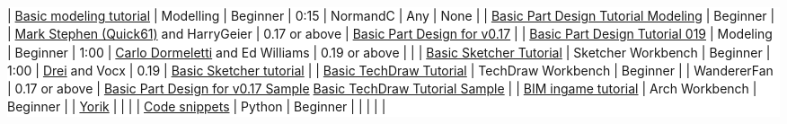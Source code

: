 | [Basic modeling tutorial](https://wiki.freecad.org/Basic_modeling_tutorial)                                                              | Modelling               | Beginner              | 0:15                                                                           | NormandC                                                                 | Any                                                                                                                                                              | None                                                                                                                                                                                                                                                                                                            |
| [Basic Part Design Tutorial Modeling](https://wiki.freecad.org/Basic_Part_Design_Tutorial)                                               | Beginner                |                       | [Mark Stephen (Quick61)](https://wiki.freecad.org/User:Quick61) and HarryGeier | 0.17 or above                                                            | [Basic Part Design for v0.17](https://github.com/FreeCAD/Examples/blob/master/Basic_Part_Design_Tutorial_Example_017_Files/Basic_Part_Design_Tutorial_017.fcstd) |
| [Basic Part Design Tutorial 019](https://wiki.freecad.org/Basic_Part_Design_Tutorial_019)                                                | Modeling                | Beginner              | 1:00                                                                           | [Carlo Dormeletti](https://wiki.freecad.org/User:Onekk) and Ed Williams  | 0.19 or above                                                                                                                                                    |                                                                                                                                                                                                                                                                                                                 |
| [Basic Sketcher Tutorial](https://wiki.freecad.org/Basic_Sketcher_Tutorial)                                                              | Sketcher Workbench      | Beginner              | 1:00                                                                           | [Drei](https://wiki.freecad.org/User:Drei) and Vocx                      | 0.19                                                                                                                                                             | [Basic Sketcher tutorial](https://forum.freecadweb.org/viewtopic.php?f=36&t=43594)                                                                                                                                                                                                                              |
| [Basic TechDraw Tutorial](https://wiki.freecad.org/Basic_TechDraw_Tutorial)                                                              | TechDraw Workbench      | Beginner              |                                                                                | WandererFan                                                              | 0.17 or above                                                                                                                                                    | [Basic Part Design for v0.17 Sample](https://github.com/FreeCAD/Examples/blob/master/Basic_TechDraw_Tutorial_Example_Files/Basic_TechDraw_Tutorial.fcstd) [Basic TechDraw Tutorial Sample](https://github.com/FreeCAD/Examples/blob/master/Basic_TechDraw_Tutorial_Example_Files/Basic_TechDraw_Tutorial.fcstd) |
| [BIM ingame tutorial](https://wiki.freecad.org/BIM_ingame_tutorial)                                                                      | Arch Workbench          | Beginner              |                                                                                | [Yorik](https://wiki.freecad.org/User:Yorik)                             |                                                                                                                                                                  |                                                                                                                                                                                                                                                                                                                 |
| [Code snippets](https://wiki.freecad.org/Code_snippets)                                                                                  | Python                  | Beginner              |                                                                                |                                                                          |                                                                                                                                                                  |                                                                                                                                                                                                                                                                                                                 |
